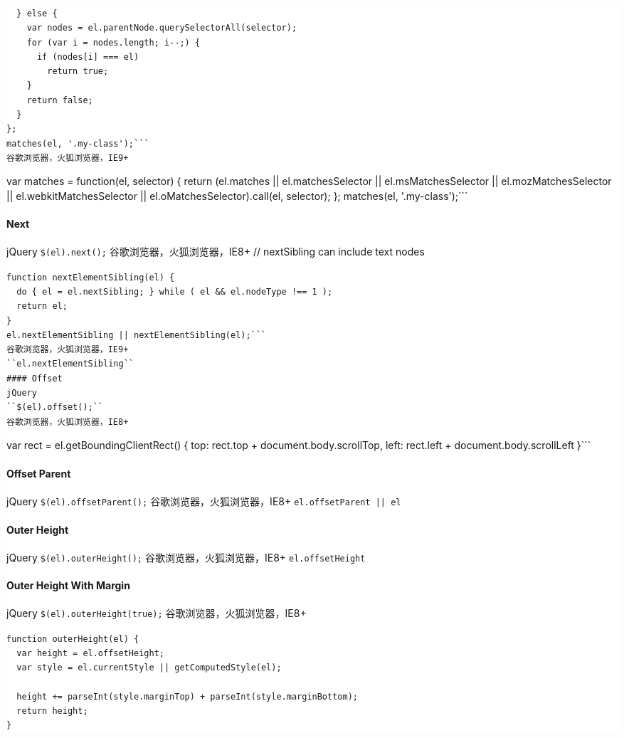 ```
  } else {
    var nodes = el.parentNode.querySelectorAll(selector);
    for (var i = nodes.length; i--;) {
      if (nodes[i] === el)
        return true;
    }
    return false;
  }
};
matches(el, '.my-class');```
谷歌浏览器，火狐浏览器，IE9+
```
var matches = function(el, selector) {
  return (el.matches || el.matchesSelector || el.msMatchesSelector || el.mozMatchesSelector || el.webkitMatchesSelector || el.oMatchesSelector).call(el, selector);
};
matches(el, '.my-class');```
#### Next
jQuery
``$(el).next();``
谷歌浏览器，火狐浏览器，IE8+
// nextSibling can include text nodes
```
function nextElementSibling(el) {
  do { el = el.nextSibling; } while ( el && el.nodeType !== 1 );
  return el;
}
el.nextElementSibling || nextElementSibling(el);```
谷歌浏览器，火狐浏览器，IE9+
``el.nextElementSibling``
#### Offset
jQuery
``$(el).offset();``
谷歌浏览器，火狐浏览器，IE8+
```
var rect = el.getBoundingClientRect()
{
  top: rect.top + document.body.scrollTop,
  left: rect.left + document.body.scrollLeft
}```
#### Offset Parent
jQuery
``$(el).offsetParent();``
谷歌浏览器，火狐浏览器，IE8+
``el.offsetParent || el``
#### Outer Height
jQuery
``$(el).outerHeight();``
谷歌浏览器，火狐浏览器，IE8+
``el.offsetHeight``
#### Outer Height With Margin
jQuery
``$(el).outerHeight(true);``
谷歌浏览器，火狐浏览器，IE8+
```
function outerHeight(el) {
  var height = el.offsetHeight;
  var style = el.currentStyle || getComputedStyle(el);

  height += parseInt(style.marginTop) + parseInt(style.marginBottom);
  return height;
}
```